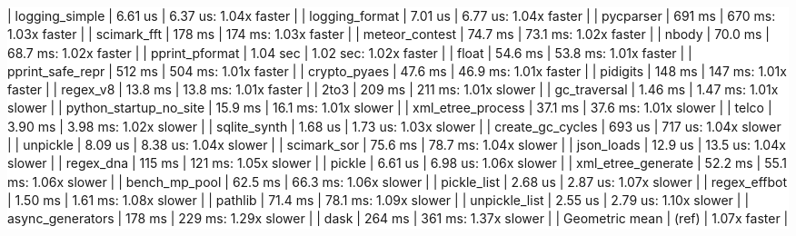 | logging_simple           | 6.61 us                                                     | 6.37 us: 1.04x faster                                             |
| logging_format           | 7.01 us                                                     | 6.77 us: 1.04x faster                                             |
| pycparser                | 691 ms                                                      | 670 ms: 1.03x faster                                              |
| scimark_fft              | 178 ms                                                      | 174 ms: 1.03x faster                                              |
| meteor_contest           | 74.7 ms                                                     | 73.1 ms: 1.02x faster                                             |
| nbody                    | 70.0 ms                                                     | 68.7 ms: 1.02x faster                                             |
| pprint_pformat           | 1.04 sec                                                    | 1.02 sec: 1.02x faster                                            |
| float                    | 54.6 ms                                                     | 53.8 ms: 1.01x faster                                             |
| pprint_safe_repr         | 512 ms                                                      | 504 ms: 1.01x faster                                              |
| crypto_pyaes             | 47.6 ms                                                     | 46.9 ms: 1.01x faster                                             |
| pidigits                 | 148 ms                                                      | 147 ms: 1.01x faster                                              |
| regex_v8                 | 13.8 ms                                                     | 13.8 ms: 1.01x faster                                             |
| 2to3                     | 209 ms                                                      | 211 ms: 1.01x slower                                              |
| gc_traversal             | 1.46 ms                                                     | 1.47 ms: 1.01x slower                                             |
| python_startup_no_site   | 15.9 ms                                                     | 16.1 ms: 1.01x slower                                             |
| xml_etree_process        | 37.1 ms                                                     | 37.6 ms: 1.01x slower                                             |
| telco                    | 3.90 ms                                                     | 3.98 ms: 1.02x slower                                             |
| sqlite_synth             | 1.68 us                                                     | 1.73 us: 1.03x slower                                             |
| create_gc_cycles         | 693 us                                                      | 717 us: 1.04x slower                                              |
| unpickle                 | 8.09 us                                                     | 8.38 us: 1.04x slower                                             |
| scimark_sor              | 75.6 ms                                                     | 78.7 ms: 1.04x slower                                             |
| json_loads               | 12.9 us                                                     | 13.5 us: 1.04x slower                                             |
| regex_dna                | 115 ms                                                      | 121 ms: 1.05x slower                                              |
| pickle                   | 6.61 us                                                     | 6.98 us: 1.06x slower                                             |
| xml_etree_generate       | 52.2 ms                                                     | 55.1 ms: 1.06x slower                                             |
| bench_mp_pool            | 62.5 ms                                                     | 66.3 ms: 1.06x slower                                             |
| pickle_list              | 2.68 us                                                     | 2.87 us: 1.07x slower                                             |
| regex_effbot             | 1.50 ms                                                     | 1.61 ms: 1.08x slower                                             |
| pathlib                  | 71.4 ms                                                     | 78.1 ms: 1.09x slower                                             |
| unpickle_list            | 2.55 us                                                     | 2.79 us: 1.10x slower                                             |
| async_generators         | 178 ms                                                      | 229 ms: 1.29x slower                                              |
| dask                     | 264 ms                                                      | 361 ms: 1.37x slower                                              |
| Geometric mean           | (ref)                                                       | 1.07x faster                                                      |
